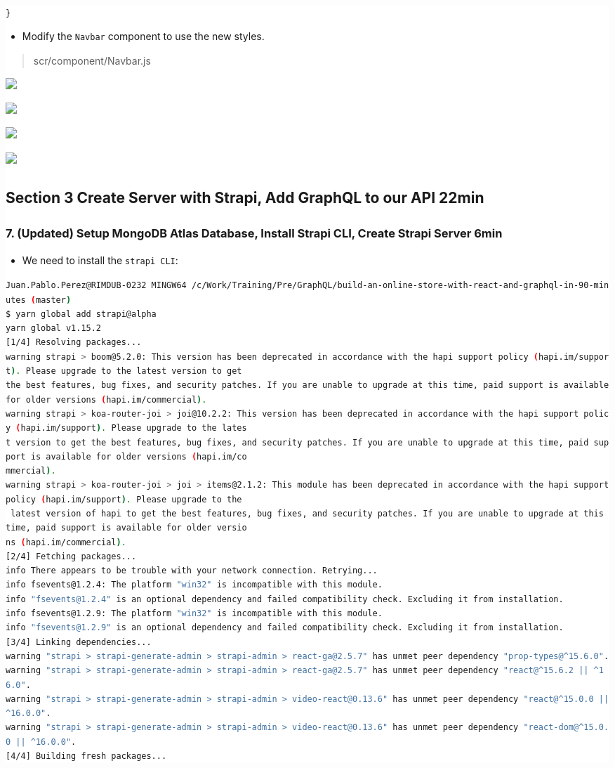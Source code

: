 ```css
}
```

- Modify the `Navbar` component to use the new styles.

> scr/component/Navbar.js

```js
```

![](/images/other/graphql-build-an-online-store-with-react-and-graphql-in-90-minutes/AddBaseCSSRulesAndApplyClassToActiveNavLink.png)

![](/images/other/graphql-build-an-online-store-with-react-and-graphql-in-90-minutes/AddBaseCSSRulesAndApplyClassToActiveNavLink2.png)

![](/images/other/graphql-build-an-online-store-with-react-and-graphql-in-90-minutes/AddBaseCSSRulesAndApplyClassToActiveNavLink3.png)

![](/images/other/graphql-build-an-online-store-with-react-and-graphql-in-90-minutes/AddBaseCSSRulesAndApplyClassToActiveNavLink4.png)

## Section 3 Create Server with Strapi, Add GraphQL to our API 22min

### 7. (Updated) Setup MongoDB Atlas Database, Install Strapi CLI, Create Strapi Server 6min

- We need to install the `strapi CLI`:

```bash
Juan.Pablo.Perez@RIMDUB-0232 MINGW64 /c/Work/Training/Pre/GraphQL/build-an-online-store-with-react-and-graphql-in-90-minutes (master)
$ yarn global add strapi@alpha
yarn global v1.15.2
[1/4] Resolving packages...
warning strapi > boom@5.2.0: This version has been deprecated in accordance with the hapi support policy (hapi.im/support). Please upgrade to the latest version to get
the best features, bug fixes, and security patches. If you are unable to upgrade at this time, paid support is available for older versions (hapi.im/commercial).
warning strapi > koa-router-joi > joi@10.2.2: This version has been deprecated in accordance with the hapi support policy (hapi.im/support). Please upgrade to the lates
t version to get the best features, bug fixes, and security patches. If you are unable to upgrade at this time, paid support is available for older versions (hapi.im/co
mmercial).
warning strapi > koa-router-joi > joi > items@2.1.2: This module has been deprecated in accordance with the hapi support policy (hapi.im/support). Please upgrade to the
 latest version of hapi to get the best features, bug fixes, and security patches. If you are unable to upgrade at this time, paid support is available for older versio
ns (hapi.im/commercial).
[2/4] Fetching packages...
info There appears to be trouble with your network connection. Retrying...
info fsevents@1.2.4: The platform "win32" is incompatible with this module.
info "fsevents@1.2.4" is an optional dependency and failed compatibility check. Excluding it from installation.
info fsevents@1.2.9: The platform "win32" is incompatible with this module.
info "fsevents@1.2.9" is an optional dependency and failed compatibility check. Excluding it from installation.
[3/4] Linking dependencies...
warning "strapi > strapi-generate-admin > strapi-admin > react-ga@2.5.7" has unmet peer dependency "prop-types@^15.6.0".
warning "strapi > strapi-generate-admin > strapi-admin > react-ga@2.5.7" has unmet peer dependency "react@^15.6.2 || ^16.0".
warning "strapi > strapi-generate-admin > strapi-admin > video-react@0.13.6" has unmet peer dependency "react@^15.0.0 || ^16.0.0".
warning "strapi > strapi-generate-admin > strapi-admin > video-react@0.13.6" has unmet peer dependency "react-dom@^15.0.0 || ^16.0.0".
[4/4] Building fresh packages...
```
